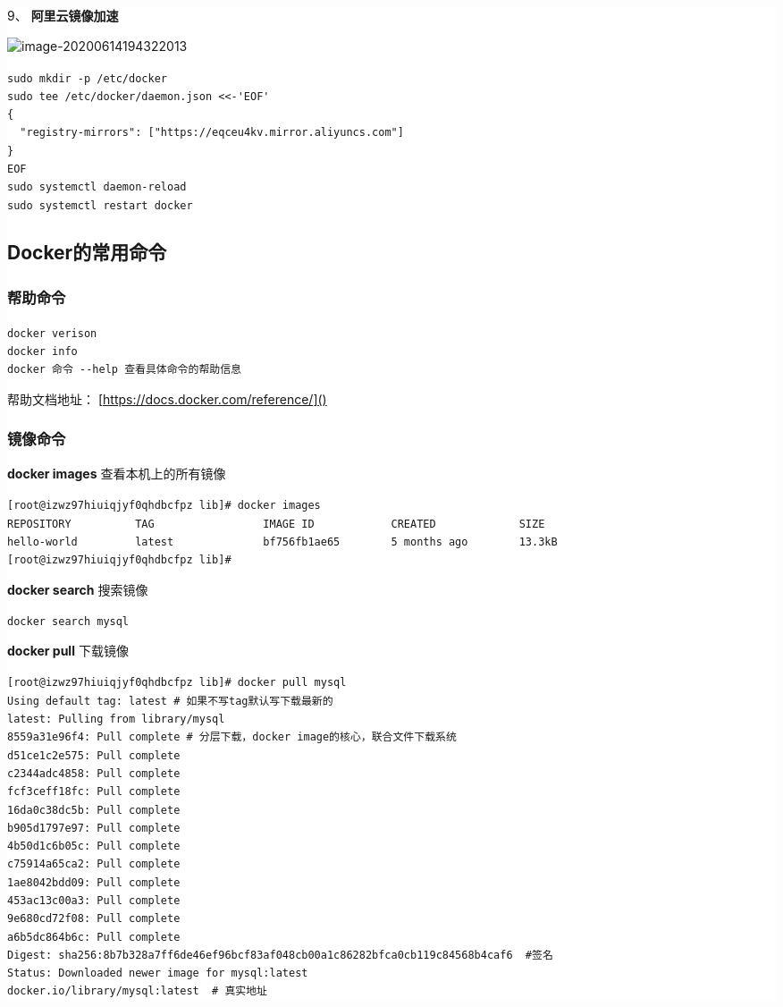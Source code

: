 

9、 **阿里云镜像加速**

![image-20200614194322013](C:\Users\Admin\AppData\Roaming\Typora\typora-user-images\image-20200614194322013.png)

```shell
sudo mkdir -p /etc/docker
sudo tee /etc/docker/daemon.json <<-'EOF'
{
  "registry-mirrors": ["https://eqceu4kv.mirror.aliyuncs.com"]
}
EOF
sudo systemctl daemon-reload
sudo systemctl restart docker
```



## Docker的常用命令

### 帮助命令

```shell
docker verison
docker info
docker 命令 --help 查看具体命令的帮助信息
```

帮助文档地址： [https://docs.docker.com/reference/]()

### 镜像命令

**docker images** 查看本机上的所有镜像

```shell
[root@izwz97hiuiqjyf0qhdbcfpz lib]# docker images
REPOSITORY          TAG                 IMAGE ID            CREATED             SIZE
hello-world         latest              bf756fb1ae65        5 months ago        13.3kB
[root@izwz97hiuiqjyf0qhdbcfpz lib]# 

```

**docker search** 搜索镜像

```shel
docker search mysql
```

**docker pull** 下载镜像

```shell
[root@izwz97hiuiqjyf0qhdbcfpz lib]# docker pull mysql
Using default tag: latest # 如果不写tag默认写下载最新的
latest: Pulling from library/mysql
8559a31e96f4: Pull complete # 分层下载，docker image的核心，联合文件下载系统
d51ce1c2e575: Pull complete 
c2344adc4858: Pull complete 
fcf3ceff18fc: Pull complete 
16da0c38dc5b: Pull complete 
b905d1797e97: Pull complete 
4b50d1c6b05c: Pull complete 
c75914a65ca2: Pull complete 
1ae8042bdd09: Pull complete 
453ac13c00a3: Pull complete 
9e680cd72f08: Pull complete 
a6b5dc864b6c: Pull complete 
Digest: sha256:8b7b328a7ff6de46ef96bcf83af048cb00a1c86282bfca0cb119c84568b4caf6  #签名
Status: Downloaded newer image for mysql:latest
docker.io/library/mysql:latest  # 真实地址
```